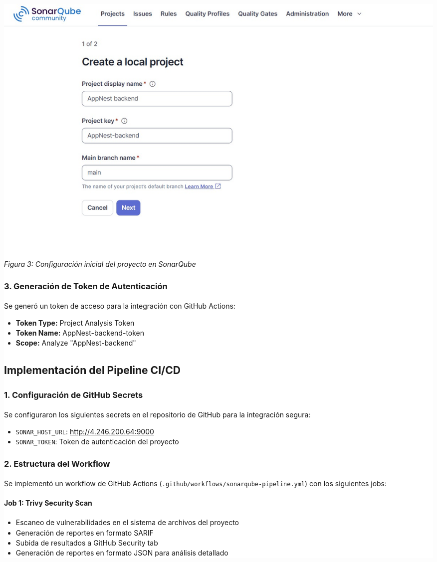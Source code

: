 ![Creación de Proyecto en SonarQube](images/crear%20proyecto%20en%20sonar.png)
*Figura 3: Configuración inicial del proyecto en SonarQube*

### 3. Generación de Token de Autenticación

Se generó un token de acceso para la integración con GitHub Actions:
- **Token Type:** Project Analysis Token
- **Token Name:** AppNest-backend-token
- **Scope:** Analyze "AppNest-backend"

## Implementación del Pipeline CI/CD

### 1. Configuración de GitHub Secrets

Se configuraron los siguientes secrets en el repositorio de GitHub para la integración segura:

- `SONAR_HOST_URL`: http://4.246.200.64:9000
- `SONAR_TOKEN`: Token de autenticación del proyecto

### 2. Estructura del Workflow

Se implementó un workflow de GitHub Actions (`.github/workflows/sonarqube-pipeline.yml`) con los siguientes jobs:

#### Job 1: Trivy Security Scan
- Escaneo de vulnerabilidades en el sistema de archivos del proyecto
- Generación de reportes en formato SARIF
- Subida de resultados a GitHub Security tab
- Generación de reportes en formato JSON para análisis detallado
